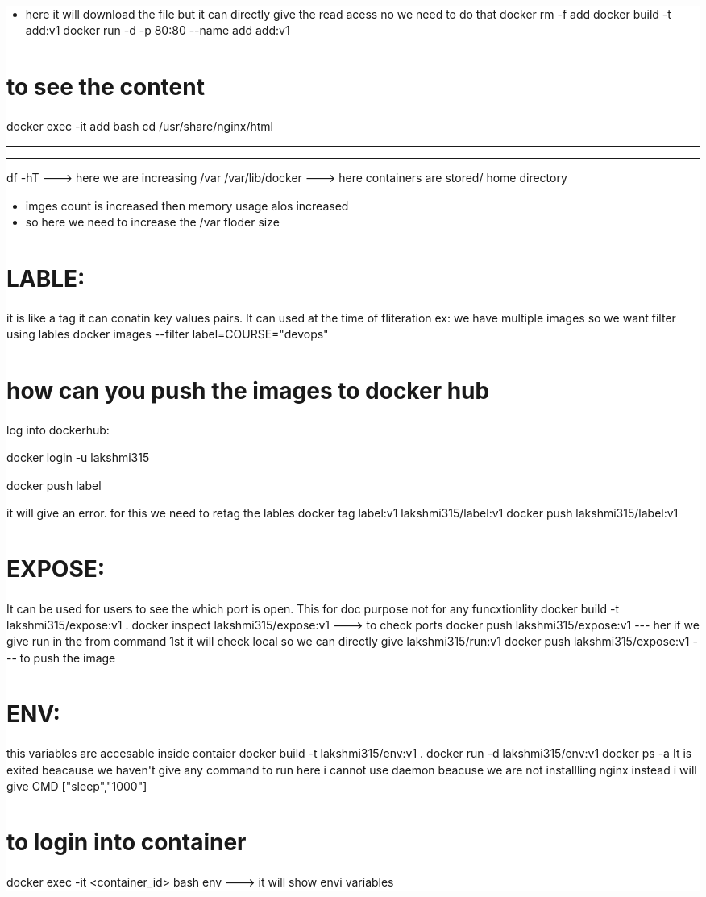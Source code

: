 * here it will download the file but it can directly give the read acess no we need to do that
docker rm -f add
docker build -t add:v1 
docker run -d -p 80:80 --name add add:v1 
# to see the content
docker exec -it add bash
cd /usr/share/nginx/html

----------------------------------------
----------------------------------------
df -hT ---> here we are increasing /var
/var/lib/docker ---> here containers are stored/ home directory 
* imges count is increased then memory usage alos increased
* so here we need to increase the /var floder size

LABLE:
======
it is like a tag it can conatin key values pairs. 
It can used at the time of fliteration
ex: we have multiple images so we want filter using lables 
docker images  --filter label=COURSE="devops"
# how can you push the images to docker hub
log into dockerhub:

docker login -u lakshmi315

docker push label

it will give an error. for this we need to retag the lables
docker tag label:v1 lakshmi315/label:v1
docker push lakshmi315/label:v1

EXPOSE:
=======
It can be used for users to see the which port is open. 
This for doc purpose not for any funcxtionlity
docker build -t lakshmi315/expose:v1 .
docker inspect lakshmi315/expose:v1 ---> to check ports
docker push lakshmi315/expose:v1
--- her if we give run in the from command 1st it will check local so we can directly give
lakshmi315/run:v1
docker push lakshmi315/expose:v1 --- to push the image

ENV:
=====
this variables are accesable inside contaier
docker build -t lakshmi315/env:v1 .
docker run -d lakshmi315/env:v1
docker ps -a
It is exited beacause we haven't give any command to run
here i cannot use daemon beacuse we are not installling nginx instead i will give 
CMD ["sleep","1000"]
# to login into container
docker exec -it <container_id> bash
env ---> it will show envi variables
